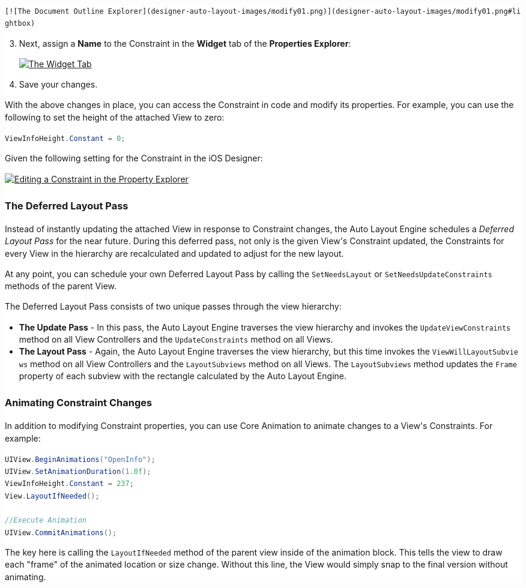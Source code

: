     [![The Document Outline Explorer](designer-auto-layout-images/modify01.png)](designer-auto-layout-images/modify01.png#lightbox)
3. Next, assign a **Name** to the Constraint in the **Widget** tab of the **Properties Explorer**:

    [![The Widget Tab](designer-auto-layout-images/modify02.png)](designer-auto-layout-images/modify02.png#lightbox)
4. Save your changes.

With the above changes in place, you can access the Constraint in code and modify its properties. For example, you can use the following to set the height of the attached View to zero:

```csharp
ViewInfoHeight.Constant = 0;
```

Given the following setting for the Constraint in the iOS Designer:

[![Editing a Constraint in the Property Explorer](designer-auto-layout-images/modify03.png)](designer-auto-layout-images/modify03.png#lightbox)

### The Deferred Layout Pass

Instead of instantly updating the attached View in response to Constraint changes, the Auto Layout Engine schedules a _Deferred Layout Pass_ for the near future. During this deferred pass, not only is the given View's Constraint updated, the Constraints for every View in the hierarchy are recalculated and updated to adjust for the new layout.

At any point, you can schedule your own Deferred Layout Pass by calling the `SetNeedsLayout` or `SetNeedsUpdateConstraints` methods of the parent View.

The Deferred Layout Pass consists of two unique passes through the view hierarchy:

- **The Update Pass** - In this pass, the Auto Layout Engine traverses the view hierarchy and invokes the `UpdateViewConstraints` method on all View Controllers and the `UpdateConstraints` method on all Views.
- **The Layout Pass** - Again, the Auto Layout Engine traverses the view hierarchy, but this time invokes the `ViewWillLayoutSubviews` method on all View Controllers and the `LayoutSubviews` method on all Views. The `LayoutSubviews` method updates the `Frame` property of each subview with the rectangle calculated by the Auto Layout Engine.

### Animating Constraint Changes

In addition to modifying Constraint properties, you can use Core Animation to animate changes to a View's Constraints. For example:

```csharp
UIView.BeginAnimations("OpenInfo");
UIView.SetAnimationDuration(1.0f);
ViewInfoHeight.Constant = 237;
View.LayoutIfNeeded();

//Execute Animation
UIView.CommitAnimations();
```

The key here is calling the `LayoutIfNeeded` method of the parent view inside of the animation block. This tells the view to draw each "frame" of the animated location or size change. Without this line, the View would simply snap to the final version without animating.
